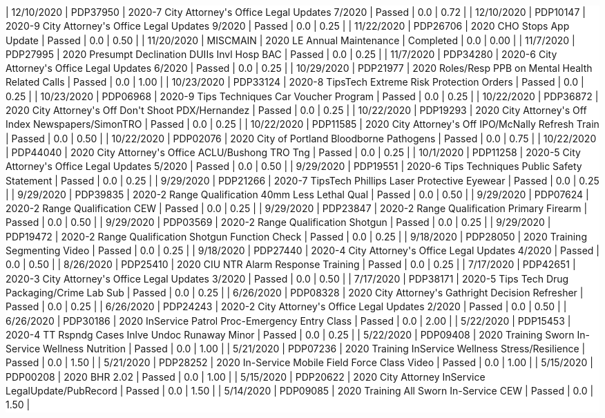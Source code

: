 | 12/10/2020 | PDP37950 | 2020-7 City Attorney's Office Legal Updates 7/2020 | Passed | 0.0 | 0.72 |
| 12/10/2020 | PDP10147 | 2020-9 City Attorney's Office Legal Updates 9/2020 | Passed | 0.0 | 0.25 |
| 11/22/2020 | PDP26706 | 2020 CHO Stops App Update | Passed | 0.0 | 0.50 |
| 11/20/2020 | MISCMAIN | 2020 LE Annual Maintenance | Completed | 0.0 | 0.00 |
| 11/7/2020 | PDP27995 | 2020 Presumpt Declination DUIIs Invl Hosp BAC | Passed | 0.0 | 0.25 |
| 11/7/2020 | PDP34280 | 2020-6 City Attorney's Office Legal Updates 6/2020 | Passed | 0.0 | 0.25 |
| 10/29/2020 | PDP21977 | 2020 Roles/Resp PPB on Mental Health Related Calls | Passed | 0.0 | 1.00 |
| 10/23/2020 | PDP33124 | 2020-8 TipsTech Extreme Risk Protection Orders | Passed | 0.0 | 0.25 |
| 10/23/2020 | PDP06968 | 2020-9 Tips  Techniques Car Voucher Program | Passed | 0.0 | 0.25 |
| 10/22/2020 | PDP36872 | 2020 City Attorney's Off Don't Shoot PDX/Hernandez | Passed | 0.0 | 0.25 |
| 10/22/2020 | PDP19293 | 2020 City Attorney's Off Index Newspapers/SimonTRO | Passed | 0.0 | 0.25 |
| 10/22/2020 | PDP11585 | 2020 City Attorney's Off IPO/McNally Refresh Train | Passed | 0.0 | 0.50 |
| 10/22/2020 | PDP02076 | 2020 City of Portland Bloodborne Pathogens | Passed | 0.0 | 0.75 |
| 10/22/2020 | PDP44040 | 2020 City Attorney's Office ACLU/Bushong TRO Tng | Passed | 0.0 | 0.25 |
| 10/1/2020 | PDP11258 | 2020-5 City Attorney's Office Legal Updates 5/2020 | Passed | 0.0 | 0.50 |
| 9/29/2020 | PDP19551 | 2020-6 Tips  Techniques Public Safety Statement | Passed | 0.0 | 0.25 |
| 9/29/2020 | PDP21266 | 2020-7 TipsTech Phillips Laser Protective Eyewear | Passed | 0.0 | 0.25 |
| 9/29/2020 | PDP39835 | 2020-2 Range Qualification 40mm Less Lethal Qual | Passed | 0.0 | 0.50 |
| 9/29/2020 | PDP07624 | 2020-2 Range Qualification CEW | Passed | 0.0 | 0.25 |
| 9/29/2020 | PDP23847 | 2020-2 Range Qualification Primary Firearm | Passed | 0.0 | 0.50 |
| 9/29/2020 | PDP03569 | 2020-2 Range Qualification Shotgun | Passed | 0.0 | 0.25 |
| 9/29/2020 | PDP19472 | 2020-2 Range Qualification Shotgun Function Check | Passed | 0.0 | 0.25 |
| 9/18/2020 | PDP28050 | 2020 Training Segmenting Video | Passed | 0.0 | 0.25 |
| 9/18/2020 | PDP27440 | 2020-4 City Attorney's Office Legal Updates 4/2020 | Passed | 0.0 | 0.50 |
| 8/26/2020 | PDP25410 | 2020 CIU NTR Alarm Response Training | Passed | 0.0 | 0.25 |
| 7/17/2020 | PDP42651 | 2020-3 City Attorney's Office Legal Updates 3/2020 | Passed | 0.0 | 0.50 |
| 7/17/2020 | PDP38171 | 2020-5 Tips  Tech Drug Packaging/Crime Lab Sub | Passed | 0.0 | 0.25 |
| 6/26/2020 | PDP08328 | 2020 City Attorney's Gathright Decision Refresher | Passed | 0.0 | 0.25 |
| 6/26/2020 | PDP24243 | 2020-2 City Attorney's Office Legal Updates 2/2020 | Passed | 0.0 | 0.50 |
| 6/26/2020 | PDP30186 | 2020 InService Patrol Proc-Emergency Entry Class | Passed | 0.0 | 2.00 |
| 5/22/2020 | PDP15453 | 2020-4 TT Rspndg Cases Inlve Undoc Runaway Minor | Passed | 0.0 | 0.25 |
| 5/22/2020 | PDP09408 | 2020 Training Sworn In-Service Wellness Nutrition | Passed | 0.0 | 1.00 |
| 5/21/2020 | PDP07236 | 2020 Training InService Wellness Stress/Resilience | Passed | 0.0 | 1.50 |
| 5/21/2020 | PDP28252 | 2020 In-Service Mobile Field Force Class Video | Passed | 0.0 | 1.00 |
| 5/15/2020 | PDP00208 | 2020 BHR 2.02 | Passed | 0.0 | 1.00 |
| 5/15/2020 | PDP20622 | 2020 City Attorney InService LegalUpdate/PubRecord | Passed | 0.0 | 1.50 |
| 5/14/2020 | PDP09085 | 2020 Training All Sworn In-Service CEW | Passed | 0.0 | 1.50 |